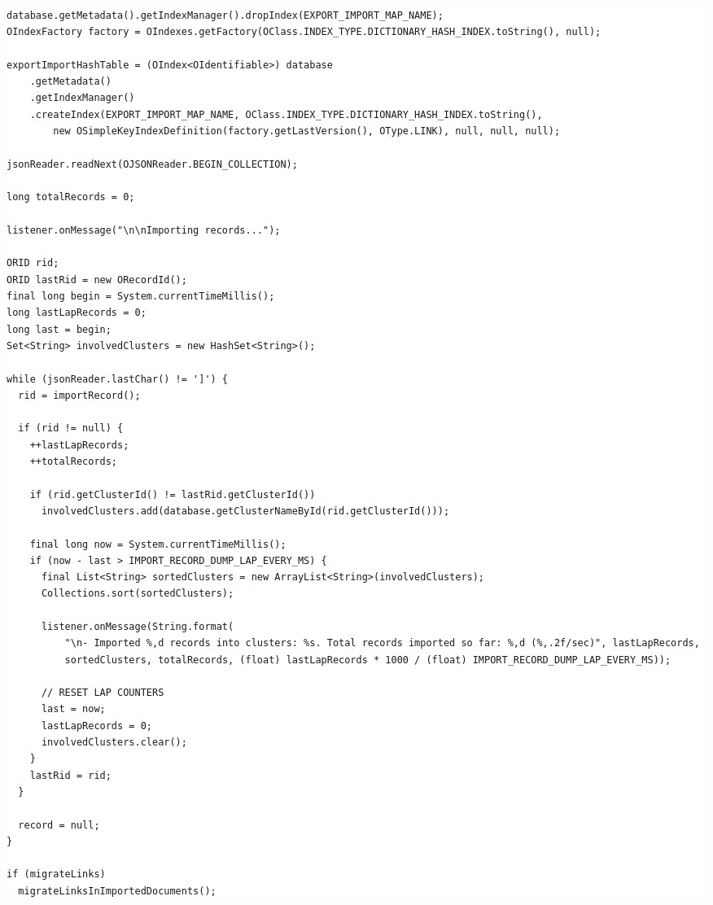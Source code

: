     database.getMetadata().getIndexManager().dropIndex(EXPORT_IMPORT_MAP_NAME);
    OIndexFactory factory = OIndexes.getFactory(OClass.INDEX_TYPE.DICTIONARY_HASH_INDEX.toString(), null);

    exportImportHashTable = (OIndex<OIdentifiable>) database
        .getMetadata()
        .getIndexManager()
        .createIndex(EXPORT_IMPORT_MAP_NAME, OClass.INDEX_TYPE.DICTIONARY_HASH_INDEX.toString(),
            new OSimpleKeyIndexDefinition(factory.getLastVersion(), OType.LINK), null, null, null);

    jsonReader.readNext(OJSONReader.BEGIN_COLLECTION);

    long totalRecords = 0;

    listener.onMessage("\n\nImporting records...");

    ORID rid;
    ORID lastRid = new ORecordId();
    final long begin = System.currentTimeMillis();
    long lastLapRecords = 0;
    long last = begin;
    Set<String> involvedClusters = new HashSet<String>();

    while (jsonReader.lastChar() != ']') {
      rid = importRecord();

      if (rid != null) {
        ++lastLapRecords;
        ++totalRecords;

        if (rid.getClusterId() != lastRid.getClusterId())
          involvedClusters.add(database.getClusterNameById(rid.getClusterId()));

        final long now = System.currentTimeMillis();
        if (now - last > IMPORT_RECORD_DUMP_LAP_EVERY_MS) {
          final List<String> sortedClusters = new ArrayList<String>(involvedClusters);
          Collections.sort(sortedClusters);

          listener.onMessage(String.format(
              "\n- Imported %,d records into clusters: %s. Total records imported so far: %,d (%,.2f/sec)", lastLapRecords,
              sortedClusters, totalRecords, (float) lastLapRecords * 1000 / (float) IMPORT_RECORD_DUMP_LAP_EVERY_MS));

          // RESET LAP COUNTERS
          last = now;
          lastLapRecords = 0;
          involvedClusters.clear();
        }
        lastRid = rid;
      }

      record = null;
    }

    if (migrateLinks)
      migrateLinksInImportedDocuments();
